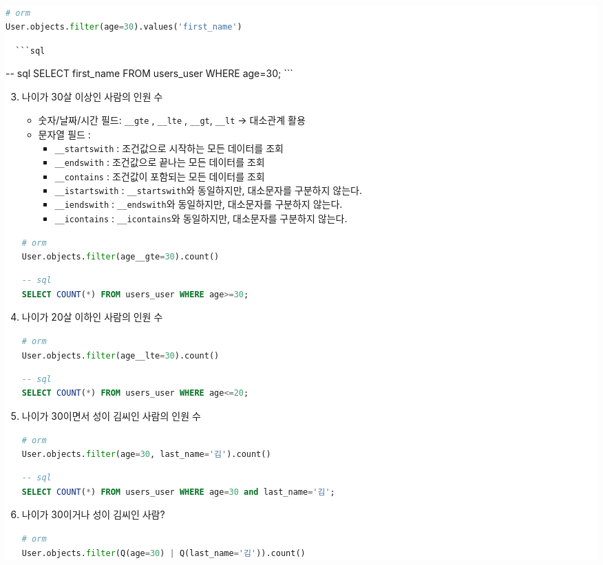    ```python
   # orm
   User.objects.filter(age=30).values('first_name')
   ```

      ```sql
   -- sql
   SELECT first_name FROM users_user WHERE age=30;
      ```

3. 나이가 30살 이상인 사람의 인원 수

   -  숫자/날짜/시간 필드: `__gte` , `__lte` , `__gt`, `__lt` -> 대소관계 활용
   -  문자열 필드 :
      -  `__startswith` : 조건값으로 시작하는 모든 데이터를 조회 
      -  `__endswith` : 조건값으로 끝나는 모든 데이터를 조회
      -  `__contains` : 조건값이 포함되는 모든 데이터를 조회
      -   `__istartswith` : `__startswith`와 동일하지만, 대소문자를 구분하지 않는다.
      -   `__iendswith` : `__endswith`와 동일하지만, 대소문자를 구분하지 않는다.
      -  `__icontains` : `__icontains`와 동일하지만, 대소문자를 구분하지 않는다.

   ```python
   # orm
   User.objects.filter(age__gte=30).count()
   ```

      ```sql
   -- sql
   SELECT COUNT(*) FROM users_user WHERE age>=30;
      ```

4. 나이가 20살 이하인 사람의 인원 수 

   ```python
   # orm
   User.objects.filter(age__lte=30).count()
   ```

   ```sql
   -- sql
   SELECT COUNT(*) FROM users_user WHERE age<=20;
   ```

5. 나이가 30이면서 성이 김씨인 사람의 인원 수

   ```python
   # orm
   User.objects.filter(age=30, last_name='김').count()
   ```

      ```sql
   -- sql
   SELECT COUNT(*) FROM users_user WHERE age=30 and last_name='김';
      ```

6. 나이가 30이거나 성이 김씨인 사람?

   ```python
   # orm
   User.objects.filter(Q(age=30) | Q(last_name='김')).count()
   ```
